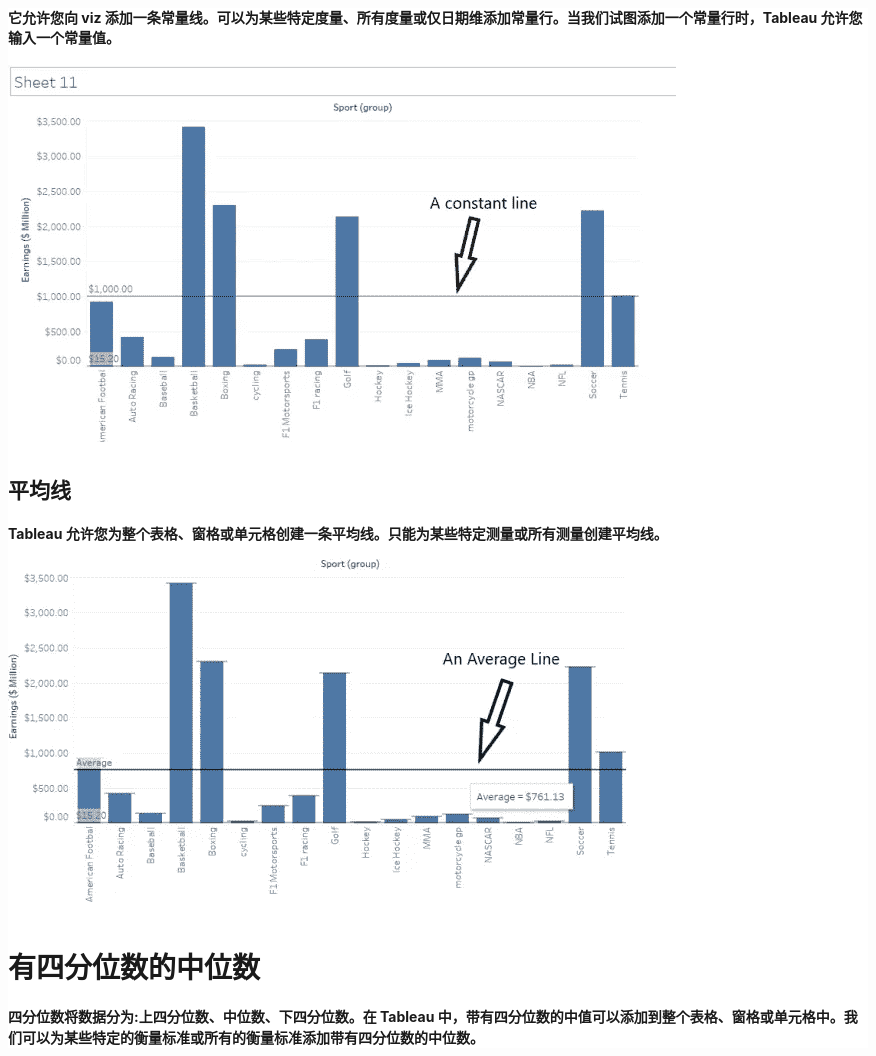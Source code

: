 ****它允许您向 viz 添加一条常量线。可以为某些特定度量、所有度量或仅日期维添加常量行。当我们试图添加一个常量行时，Tableau 允许您输入一个常量值。****

****![](img/b0ac4521f66846b27607d521027e465e.png)****

## ****平均线****

****Tableau 允许您为整个表格、窗格或单元格创建一条平均线。只能为某些**特定测量或所有测量创建平均线。******

****![](img/471a8346c540451a8ed060f85c254b2d.png)****

# ****有四分位数的中位数****

****四分位数将数据分为:上四分位数、中位数、下四分位数。在 Tableau 中，带有四分位数的中值可以添加到整个表格、窗格或单元格中。我们可以为某些特定的衡量标准或所有的衡量标准添加带有四分位数的中位数。****

